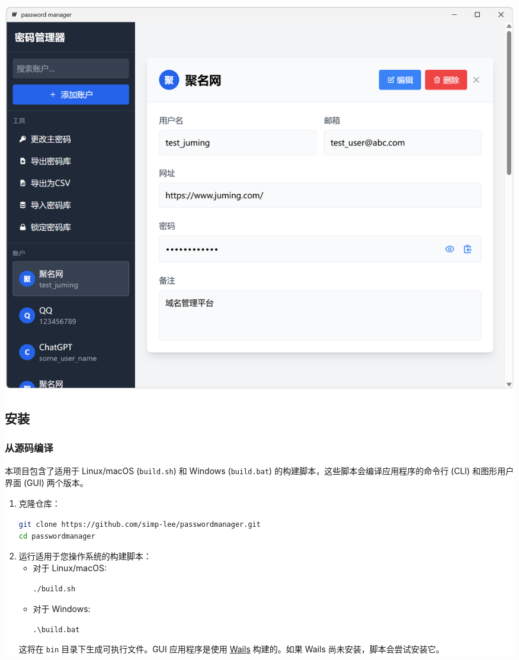 ![Account Details](screenshots/gui_account_details.png)

## 安装

### 从源码编译

本项目包含了适用于 Linux/macOS (`build.sh`) 和 Windows (`build.bat`) 的构建脚本，这些脚本会编译应用程序的命令行 (CLI) 和图形用户界面 (GUI) 两个版本。

1.  克隆仓库：
    ```bash
    git clone https://github.com/simp-lee/passwordmanager.git
    cd passwordmanager
    ```
2.  运行适用于您操作系统的构建脚本：
    -   对于 Linux/macOS:
        ```bash
        ./build.sh
        ```
    -   对于 Windows:
        ```bat
        .\build.bat
        ```
    这将在 `bin` 目录下生成可执行文件。GUI 应用程序是使用 [Wails](https://wails.io/) 构建的。如果 Wails 尚未安装，脚本会尝试安装它。
